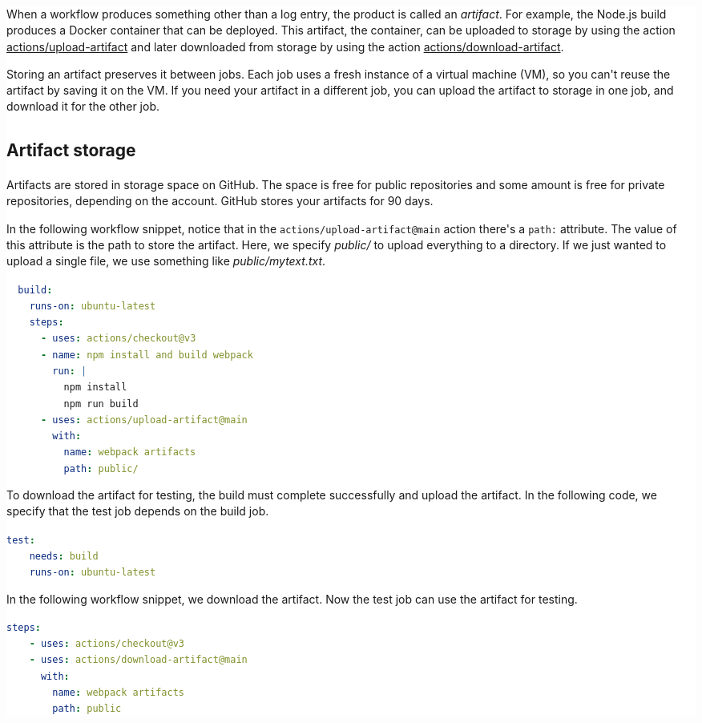 When a workflow produces something other than a log entry, the product is called an *artifact*. For example, the Node.js build produces a Docker container that can be deployed. This artifact, the container, can be uploaded to storage by using the action [actions/upload-artifact](https://github.com/actions/upload-artifact?azure-portal=true) and later downloaded from storage by using the action [actions/download-artifact](https://github.com/actions/download-artifact?azure-portal=true).

Storing an artifact preserves it between jobs. Each job uses a fresh instance of a virtual machine (VM), so you can't reuse the artifact by saving it on the VM. If you need your artifact in a different job, you can upload the artifact to storage in one job, and download it for the other job.

## Artifact storage

Artifacts are stored in storage space on GitHub. The space is free for public repositories and some amount is free for private repositories, depending on the account. GitHub stores your artifacts for 90 days.

In the following workflow snippet, notice that in the `actions/upload-artifact@main` action there's a `path:` attribute. The value of this attribute is the path to store the artifact. Here, we specify *public/* to upload everything to a directory. If we just wanted to upload a single file, we use something like *public/mytext.txt*.

```yml
  build:
    runs-on: ubuntu-latest
    steps:
      - uses: actions/checkout@v3
      - name: npm install and build webpack
        run: |
          npm install
          npm run build
      - uses: actions/upload-artifact@main
        with:
          name: webpack artifacts
          path: public/
```

To download the artifact for testing, the build must complete successfully and upload the artifact. In the following code, we specify that the test job depends on the build job.

```yml
test:
    needs: build
    runs-on: ubuntu-latest
```

In the following workflow snippet, we download the artifact. Now the test job can use the artifact for testing.

```yml
steps:
    - uses: actions/checkout@v3
    - uses: actions/download-artifact@main
      with:
        name: webpack artifacts
        path: public
```
